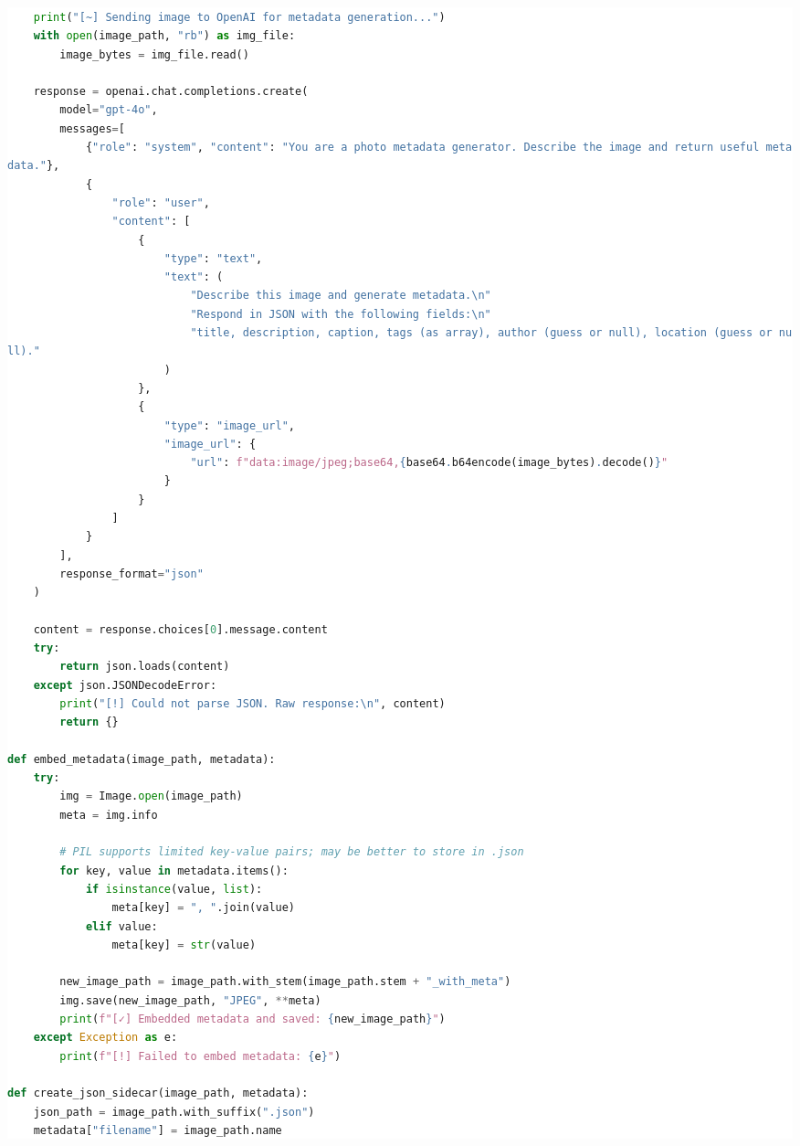 ```python
    print("[~] Sending image to OpenAI for metadata generation...")
    with open(image_path, "rb") as img_file:
        image_bytes = img_file.read()

    response = openai.chat.completions.create(
        model="gpt-4o",
        messages=[
            {"role": "system", "content": "You are a photo metadata generator. Describe the image and return useful metadata."},
            {
                "role": "user",
                "content": [
                    {
                        "type": "text",
                        "text": (
                            "Describe this image and generate metadata.\n"
                            "Respond in JSON with the following fields:\n"
                            "title, description, caption, tags (as array), author (guess or null), location (guess or null)."
                        )
                    },
                    {
                        "type": "image_url",
                        "image_url": {
                            "url": f"data:image/jpeg;base64,{base64.b64encode(image_bytes).decode()}"
                        }
                    }
                ]
            }
        ],
        response_format="json"
    )

    content = response.choices[0].message.content
    try:
        return json.loads(content)
    except json.JSONDecodeError:
        print("[!] Could not parse JSON. Raw response:\n", content)
        return {}

def embed_metadata(image_path, metadata):
    try:
        img = Image.open(image_path)
        meta = img.info

        # PIL supports limited key-value pairs; may be better to store in .json
        for key, value in metadata.items():
            if isinstance(value, list):
                meta[key] = ", ".join(value)
            elif value:
                meta[key] = str(value)

        new_image_path = image_path.with_stem(image_path.stem + "_with_meta")
        img.save(new_image_path, "JPEG", **meta)
        print(f"[✓] Embedded metadata and saved: {new_image_path}")
    except Exception as e:
        print(f"[!] Failed to embed metadata: {e}")

def create_json_sidecar(image_path, metadata):
    json_path = image_path.with_suffix(".json")
    metadata["filename"] = image_path.name

```